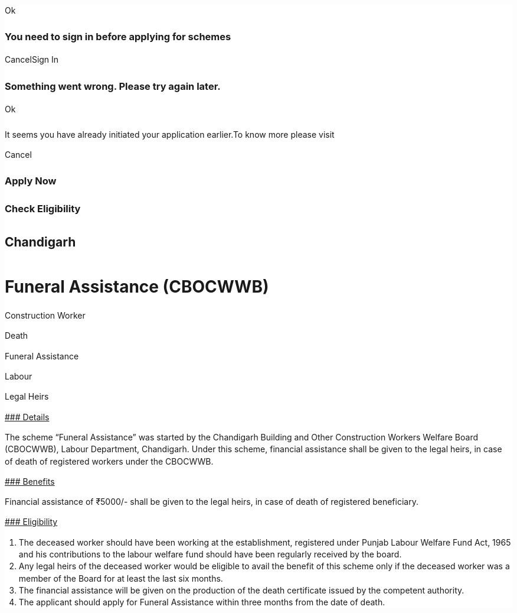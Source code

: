 Ok

### 

### You need to sign in before applying for schemes

CancelSign In

### Something went wrong. Please try again later.

Ok

### 

It seems you have already initiated your application earlier.To know more please visit

Cancel

### Apply Now

### Check Eligibility

Chandigarh
----------

Funeral Assistance (CBOCWWB)
============================

Construction Worker

Death

Funeral Assistance

Labour

Legal Heirs

[### Details](https://www.myscheme.gov.in/schemes/facbocwwb#details)

The scheme “Funeral Assistance” was started by the Chandigarh Building and Other Construction Workers Welfare Board (CBOCWWB), Labour Department, Chandigarh. Under this scheme, financial assistance shall be given to the legal heirs, in case of death of registered workers under the CBOCWWB.

[### Benefits](https://www.myscheme.gov.in/schemes/facbocwwb#benefits)

Financial assistance of ₹5000/- shall be given to the legal heirs, in case of death of registered beneficiary.

[### Eligibility](https://www.myscheme.gov.in/schemes/facbocwwb#eligibility)

1.  The deceased worker should have been working at the establishment, registered under Punjab Labour Welfare Fund Act, 1965 and his contributions to the labour welfare fund should have been regularly received by the board.
2.  Any legal heirs of the deceased worker would be eligible to avail the benefit of this scheme only if the deceased worker was a member of the Board for at least the last six months.
3.  The financial assistance will be given on the production of the death certificate issued by the competent authority.
4.  The applicant should apply for Funeral Assistance within three months from the date of death.
